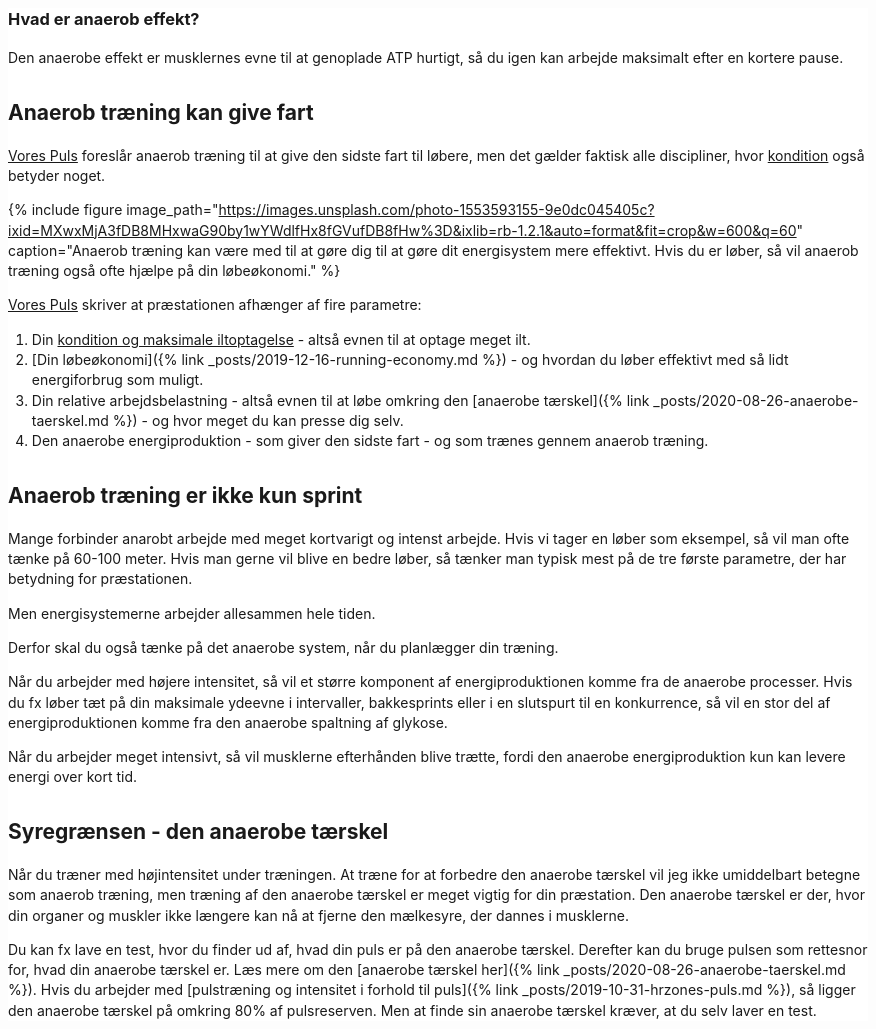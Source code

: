 ### Hvad er anaerob effekt?

Den anaerobe effekt er musklernes evne til at genoplade ATP hurtigt, så du igen kan arbejde maksimalt efter en kortere pause.

## Anaerob træning kan give fart

[Vores Puls](https://vorespuls.dk/loeb/artikler/praestationsevne-faa-den-sidste-fart) foreslår anaerob træning til at give den sidste fart til løbere, men det gælder faktisk alle discipliner, hvor [kondition](/kondition/) også betyder noget.

{% include figure image_path="https://images.unsplash.com/photo-1553593155-9e0dc045405c?ixid=MXwxMjA3fDB8MHxwaG90by1wYWdlfHx8fGVufDB8fHw%3D&ixlib=rb-1.2.1&auto=format&fit=crop&w=600&q=60" caption="Anaerob træning kan være med til at gøre dig til at gøre dit energisystem mere effektivt. Hvis du er løber, så vil anaerob træning også ofte hjælpe på din løbeøkonomi." %}

[Vores Puls](https://vorespuls.dk/loeb/artikler/praestationsevne-faa-den-sidste-fart) skriver at præstationen afhænger af fire parametre:

1. Din [kondition og maksimale iltoptagelse](/kondition/) - altså evnen til at optage meget ilt.
2. [Din løbeøkonomi]({% link _posts/2019-12-16-running-economy.md %}) - og hvordan du løber effektivt med så lidt energiforbrug som muligt.
3. Din relative arbejdsbelastning - altså evnen til at løbe omkring den [anaerobe tærskel]({% link _posts/2020-08-26-anaerobe-taerskel.md %}) - og hvor meget du kan presse dig selv.
4. Den anaerobe energiproduktion - som giver den sidste fart - og som trænes gennem anaerob træning.

## Anaerob træning er ikke kun sprint

Mange forbinder anarobt arbejde med meget kortvarigt og intenst arbejde. Hvis vi tager en løber som eksempel, så vil man ofte tænke på 60-100 meter. Hvis man gerne vil blive en bedre løber, så tænker man typisk mest på de tre første parametre, der har betydning for præstationen.

Men energisystemerne arbejder allesammen hele tiden.

Derfor skal du også tænke på det anaerobe system, når du planlægger din træning.

Når du arbejder med højere intensitet, så vil et større komponent af energiproduktionen komme fra de anaerobe processer. Hvis du fx løber tæt på din maksimale ydeevne i intervaller, bakkesprints eller i en slutspurt til en konkurrence, så vil en stor del af energiproduktionen komme fra den anaerobe spaltning af glykose.

Når du arbejder meget intensivt, så vil musklerne efterhånden blive trætte, fordi den anaerobe energiproduktion kun kan levere energi over kort tid.

## Syregrænsen - den anaerobe tærskel

Når du træner med højintensitet under træningen. At træne for at forbedre den anaerobe tærskel vil jeg ikke umiddelbart betegne som anaerob træning, men træning af den anaerobe tærskel er meget vigtig for din præstation. Den anaerobe tærskel er der, hvor din organer og muskler ikke længere kan nå at fjerne den mælkesyre, der dannes i musklerne.

Du kan fx lave en test, hvor du finder ud af, hvad din puls er på den anaerobe tærskel. Derefter kan du bruge pulsen som rettesnor for, hvad din anaerobe tærskel er. Læs mere om den [anaerobe tærskel her]({% link _posts/2020-08-26-anaerobe-taerskel.md %}). Hvis du arbejder med [pulstræning og intensitet i forhold til puls]({% link _posts/2019-10-31-hrzones-puls.md %}), så ligger den anaerobe tærskel på omkring 80% af pulsreserven. Men at finde sin anaerobe tærskel kræver, at du selv laver en test.
